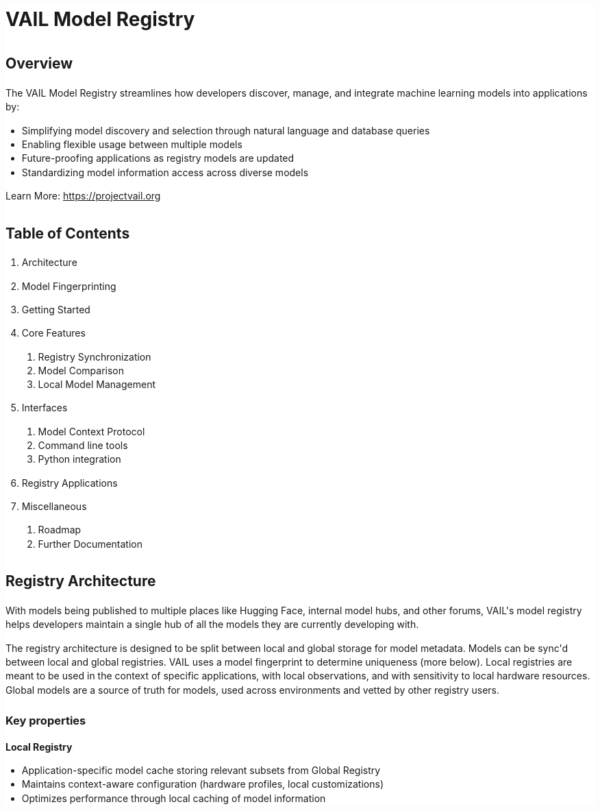 # VAIL Model Registry

## Overview
The VAIL Model Registry streamlines how developers discover, manage, and integrate machine learning models into applications by:
- Simplifying model discovery and selection through natural language and database queries
- Enabling flexible usage between multiple models
- Future-proofing applications as registry models are updated
- Standardizing model information access across diverse models

Learn More: https://projectvail.org

## Table of Contents

1. Architecture

2. Model Fingerprinting

3. Getting Started

4. Core Features
   1. Registry Synchronization
   2. Model Comparison
   3. Local Model Management

5. Interfaces
   1. Model Context Protocol
   2. Command line tools
   3. Python integration

6. Registry Applications

7. Miscellaneous
   1. Roadmap
   2. Further Documentation 

## Registry Architecture

With models being published to multiple places like Hugging Face, internal model hubs, and other forums, VAIL's model registry
helps developers maintain a single hub of all the models they are currently developing with.

The registry architecture is designed to be split between local and global storage for model metadata. Models can be sync'd between local and
global registries. VAIL uses a model fingerprint to determine uniqueness (more below). Local registries are meant to be used in the context of specific applications, with local observations, and with sensitivity to local hardware resources. Global models are a source of truth 
for models, used across environments and vetted by other registry users.

### Key properties

**Local Registry**
- Application-specific model cache storing relevant subsets from Global Registry
- Maintains context-aware configuration (hardware profiles, local customizations)
- Optimizes performance through local caching of model information
